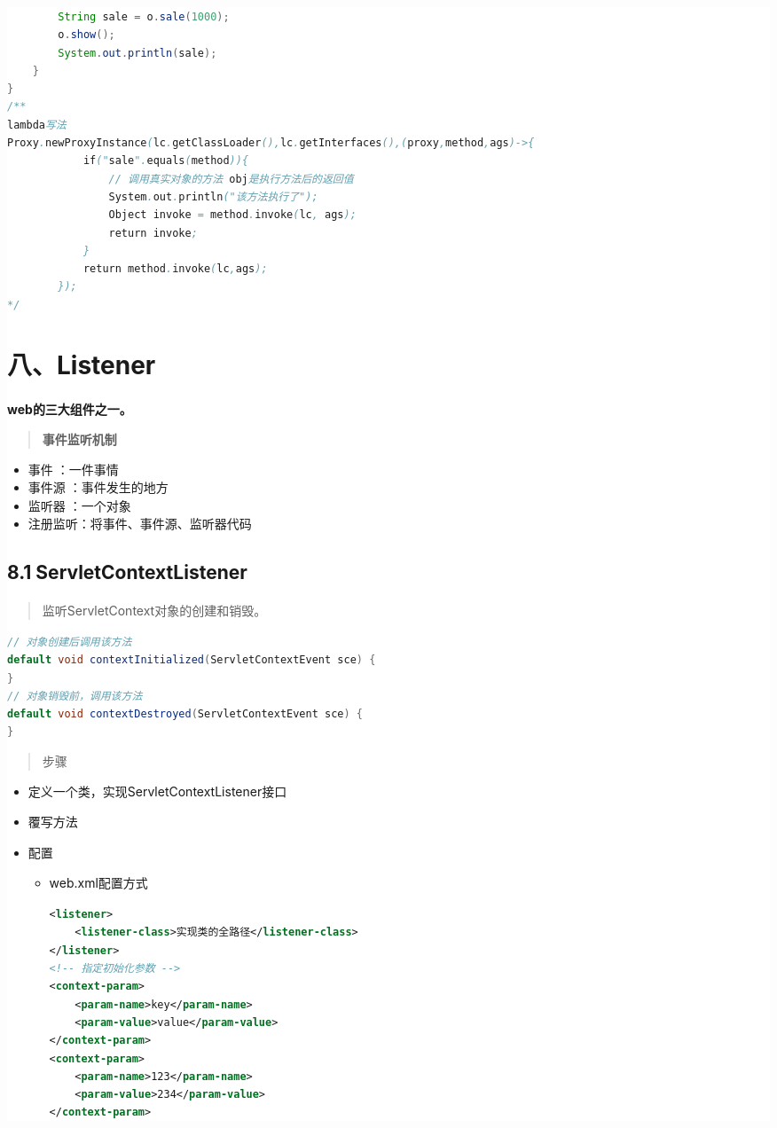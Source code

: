 ```java
        String sale = o.sale(1000);
        o.show();
        System.out.println(sale);
    }
}
/**
lambda写法
Proxy.newProxyInstance(lc.getClassLoader(),lc.getInterfaces(),(proxy,method,ags)->{
            if("sale".equals(method)){
                // 调用真实对象的方法 obj是执行方法后的返回值
                System.out.println("该方法执行了");
                Object invoke = method.invoke(lc, ags);
                return invoke;
            }
            return method.invoke(lc,ags);
        });
*/
```

# 八、Listener

**web的三大组件之一。**

> **事件监听机制**

- 事件	：一件事情
- 事件源 ：事件发生的地方
- 监听器 ：一个对象
- 注册监听：将事件、事件源、监听器代码

## 8.1 ServletContextListener

> 监听ServletContext对象的创建和销毁。

```java
// 对象创建后调用该方法
default void contextInitialized(ServletContextEvent sce) {
}
// 对象销毁前，调用该方法
default void contextDestroyed(ServletContextEvent sce) {
}
```

> 步骤

- 定义一个类，实现ServletContextListener接口

- 覆写方法

- 配置

  - web.xml配置方式

    ```xml
    <listener>
    	<listener-class>实现类的全路径</listener-class>
    </listener>
    <!-- 指定初始化参数 -->
    <context-param>
    	<param-name>key</param-name>
        <param-value>value</param-value>
    </context-param>
    <context-param>
        <param-name>123</param-name>
        <param-value>234</param-value>
    </context-param>